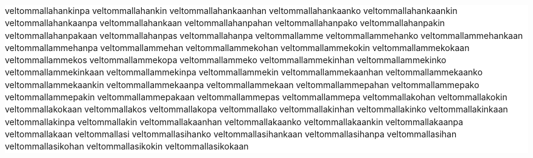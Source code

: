 veltommallahankinpa
veltommallahankin
veltommallahankaanhan
veltommallahankaanko
veltommallahankaankin
veltommallahankaanpa
veltommallahankaan
veltommallahanpahan
veltommallahanpako
veltommallahanpakin
veltommallahanpakaan
veltommallahanpas
veltommallahanpa
veltommallamme
veltommallammehanko
veltommallammehankaan
veltommallammehanpa
veltommallammehan
veltommallammekohan
veltommallammekokin
veltommallammekokaan
veltommallammekos
veltommallammekopa
veltommallammeko
veltommallammekinhan
veltommallammekinko
veltommallammekinkaan
veltommallammekinpa
veltommallammekin
veltommallammekaanhan
veltommallammekaanko
veltommallammekaankin
veltommallammekaanpa
veltommallammekaan
veltommallammepahan
veltommallammepako
veltommallammepakin
veltommallammepakaan
veltommallammepas
veltommallammepa
veltommallakohan
veltommallakokin
veltommallakokaan
veltommallakos
veltommallakopa
veltommallako
veltommallakinhan
veltommallakinko
veltommallakinkaan
veltommallakinpa
veltommallakin
veltommallakaanhan
veltommallakaanko
veltommallakaankin
veltommallakaanpa
veltommallakaan
veltommallasi
veltommallasihanko
veltommallasihankaan
veltommallasihanpa
veltommallasihan
veltommallasikohan
veltommallasikokin
veltommallasikokaan